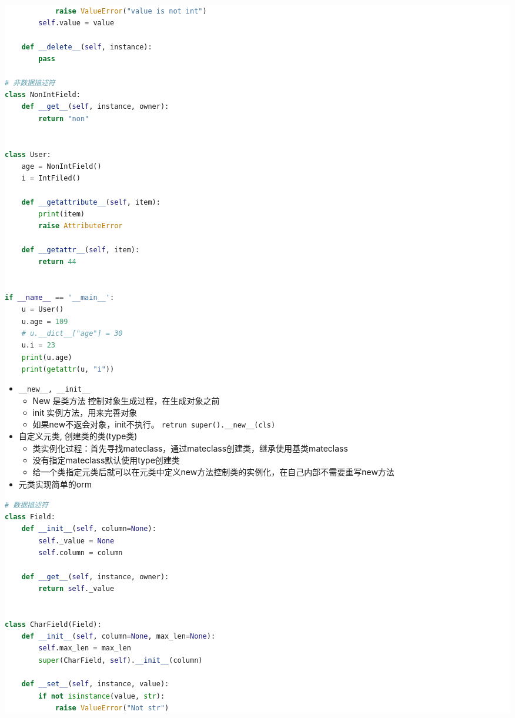 ```python
            raise ValueError("value is not int")
        self.value = value

    def __delete__(self, instance):
        pass

# 非数据描述符
class NonIntField:
    def __get__(self, instance, owner):
        return "non"


class User:
    age = NonIntField()
    i = IntFiled()

    def __getattribute__(self, item):
        print(item)
        raise AttributeError

    def __getattr__(self, item):
        return 44


if __name__ == '__main__':
    u = User()
    u.age = 109
    # u.__dict__["age"] = 30
    u.i = 23
    print(u.age)
    print(getattr(u, "i"))

```



- `__new__, __init__`
    - New 是类方法 控制对象生成过程，在生成对象之前
    - init 实例方法，用来完善对象
    - 如果new不返会对象，init不执行。 `retrun super().__new__(cls)`
- 自定义元类, 创建类的类(type类)
    - 类实例化过程：首先寻找mateclass，通过mateclass创建类，继承使用基类mateclass
    - 没有指定mateclass默认使用type创建类
    - 给一个类指定元类后就可以在元类中定义new方法控制类的实例化，在自己内部不需要重写new方法
- 元类实现简单的orm

```python
# 数据描述符
class Field:
    def __init__(self, column=None):
        self._value = None
        self.column = column

    def __get__(self, instance, owner):
        return self._value


class CharField(Field):
    def __init__(self, column=None, max_len=None):
        self.max_len = max_len
        super(CharField, self).__init__(column)

    def __set__(self, instance, value):
        if not isinstance(value, str):
            raise ValueError("Not str")
```